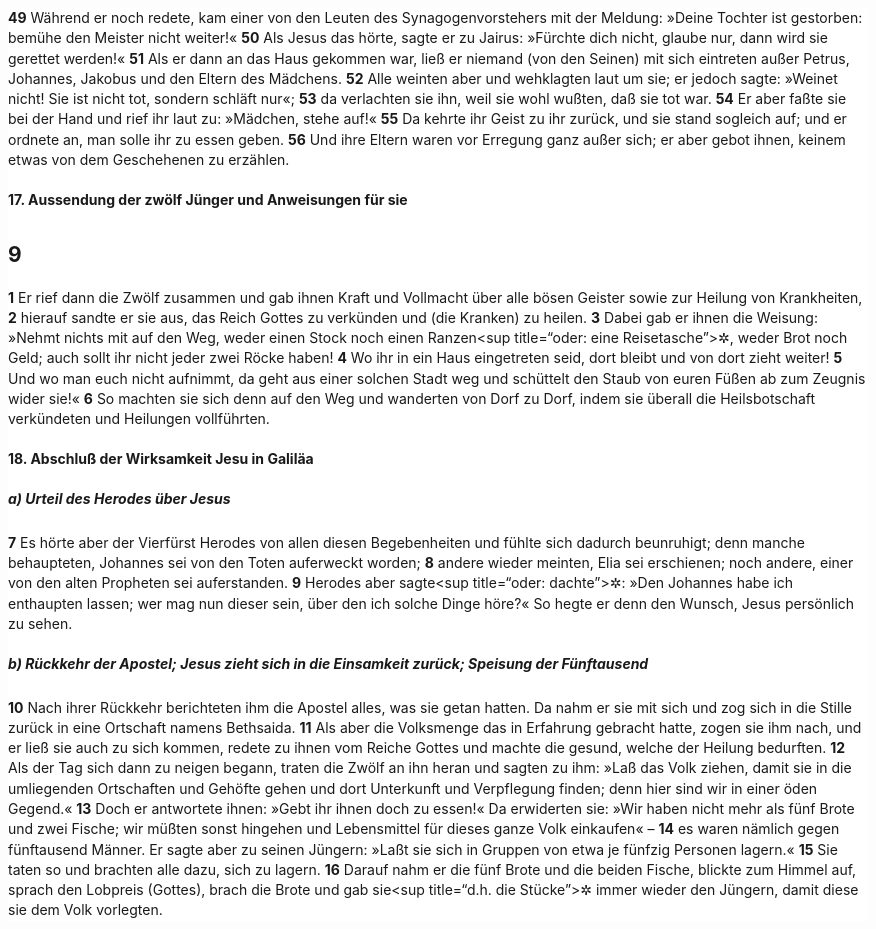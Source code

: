 **49** Während er noch redete, kam einer von den Leuten des Synagogenvorstehers mit der Meldung: »Deine Tochter ist gestorben: bemühe den Meister nicht weiter!«
**50** Als Jesus das hörte, sagte er zu Jairus: »Fürchte dich nicht, glaube nur, dann wird sie gerettet werden!«
**51** Als er dann an das Haus gekommen war, ließ er niemand (von den Seinen) mit sich eintreten außer Petrus, Johannes, Jakobus und den Eltern des Mädchens.
**52** Alle weinten aber und wehklagten laut um sie; er jedoch sagte: »Weinet nicht! Sie ist nicht tot, sondern schläft nur«;
**53** da verlachten sie ihn, weil sie wohl wußten, daß sie tot war.
**54** Er aber faßte sie bei der Hand und rief ihr laut zu: »Mädchen, stehe auf!«
**55** Da kehrte ihr Geist zu ihr zurück, und sie stand sogleich auf; und er ordnete an, man solle ihr zu essen geben.
**56** Und ihre Eltern waren vor Erregung ganz außer sich; er aber gebot ihnen, keinem etwas von dem Geschehenen zu erzählen.

#### 17. Aussendung der zwölf Jünger und Anweisungen für sie

## 9
**1** Er rief dann die Zwölf zusammen und gab ihnen Kraft und Vollmacht über alle bösen Geister sowie zur Heilung von Krankheiten,
**2** hierauf sandte er sie aus, das Reich Gottes zu verkünden und (die Kranken) zu heilen.
**3** Dabei gab er ihnen die Weisung: »Nehmt nichts mit auf den Weg, weder einen Stock noch einen Ranzen<sup title=“oder: eine Reisetasche”>&#x2732;</sup>, weder Brot noch Geld; auch sollt ihr nicht jeder zwei Röcke haben!
**4** Wo ihr in ein Haus eingetreten seid, dort bleibt und von dort zieht weiter!
**5** Und wo man euch nicht aufnimmt, da geht aus einer solchen Stadt weg und schüttelt den Staub von euren Füßen ab zum Zeugnis wider sie!«
**6** So machten sie sich denn auf den Weg und wanderten von Dorf zu Dorf, indem sie überall die Heilsbotschaft verkündeten und Heilungen vollführten.

#### 18. Abschluß der Wirksamkeit Jesu in Galiläa

##### a) Urteil des Herodes über Jesus

**7** Es hörte aber der Vierfürst Herodes von allen diesen Begebenheiten und fühlte sich dadurch beunruhigt; denn manche behaupteten, Johannes sei von den Toten auferweckt worden;
**8** andere wieder meinten, Elia sei erschienen; noch andere, einer von den alten Propheten sei auferstanden.
**9** Herodes aber sagte<sup title=“oder: dachte”>&#x2732;</sup>: »Den Johannes habe ich enthaupten lassen; wer mag nun dieser sein, über den ich solche Dinge höre?« So hegte er denn den Wunsch, Jesus persönlich zu sehen.

##### b) Rückkehr der Apostel; Jesus zieht sich in die Einsamkeit zurück; Speisung der Fünftausend

**10** Nach ihrer Rückkehr berichteten ihm die Apostel alles, was sie getan hatten. Da nahm er sie mit sich und zog sich in die Stille zurück in eine Ortschaft namens Bethsaida.
**11** Als aber die Volksmenge das in Erfahrung gebracht hatte, zogen sie ihm nach, und er ließ sie auch zu sich kommen, redete zu ihnen vom Reiche Gottes und machte die gesund, welche der Heilung bedurften.
**12** Als der Tag sich dann zu neigen begann, traten die Zwölf an ihn heran und sagten zu ihm: »Laß das Volk ziehen, damit sie in die umliegenden Ortschaften und Gehöfte gehen und dort Unterkunft und Verpflegung finden; denn hier sind wir in einer öden Gegend.«
**13** Doch er antwortete ihnen: »Gebt ihr ihnen doch zu essen!« Da erwiderten sie: »Wir haben nicht mehr als fünf Brote und zwei Fische; wir müßten sonst hingehen und Lebensmittel für dieses ganze Volk einkaufen« –
**14** es waren nämlich gegen fünftausend Männer. Er sagte aber zu seinen Jüngern: »Laßt sie sich in Gruppen von etwa je fünfzig Personen lagern.«
**15** Sie taten so und brachten alle dazu, sich zu lagern.
**16** Darauf nahm er die fünf Brote und die beiden Fische, blickte zum Himmel auf, sprach den Lobpreis (Gottes), brach die Brote und gab sie<sup title=“d.h. die Stücke”>&#x2732;</sup> immer wieder den Jüngern, damit diese sie dem Volk vorlegten.